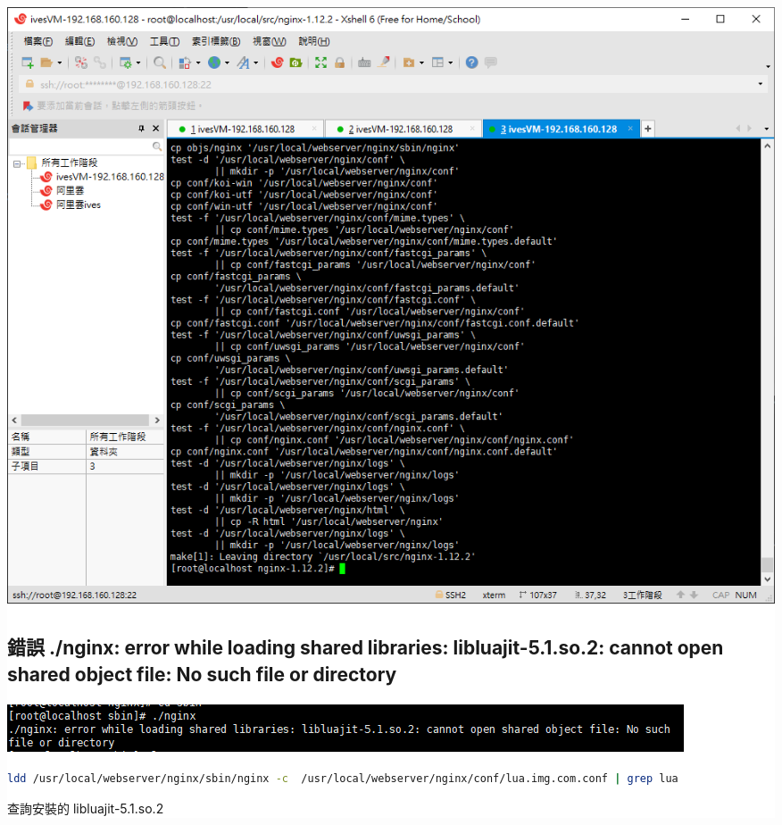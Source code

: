 ![image](./images/20201231195813.png)

## 錯誤 ./nginx: error while loading shared libraries: libluajit-5.1.so.2: cannot open shared object file: No such file or directory

![image](./images/20201231200412.png)

```bash
ldd /usr/local/webserver/nginx/sbin/nginx -c  /usr/local/webserver/nginx/conf/lua.img.com.conf | grep lua
```

查詢安裝的 libluajit-5.1.so.2
